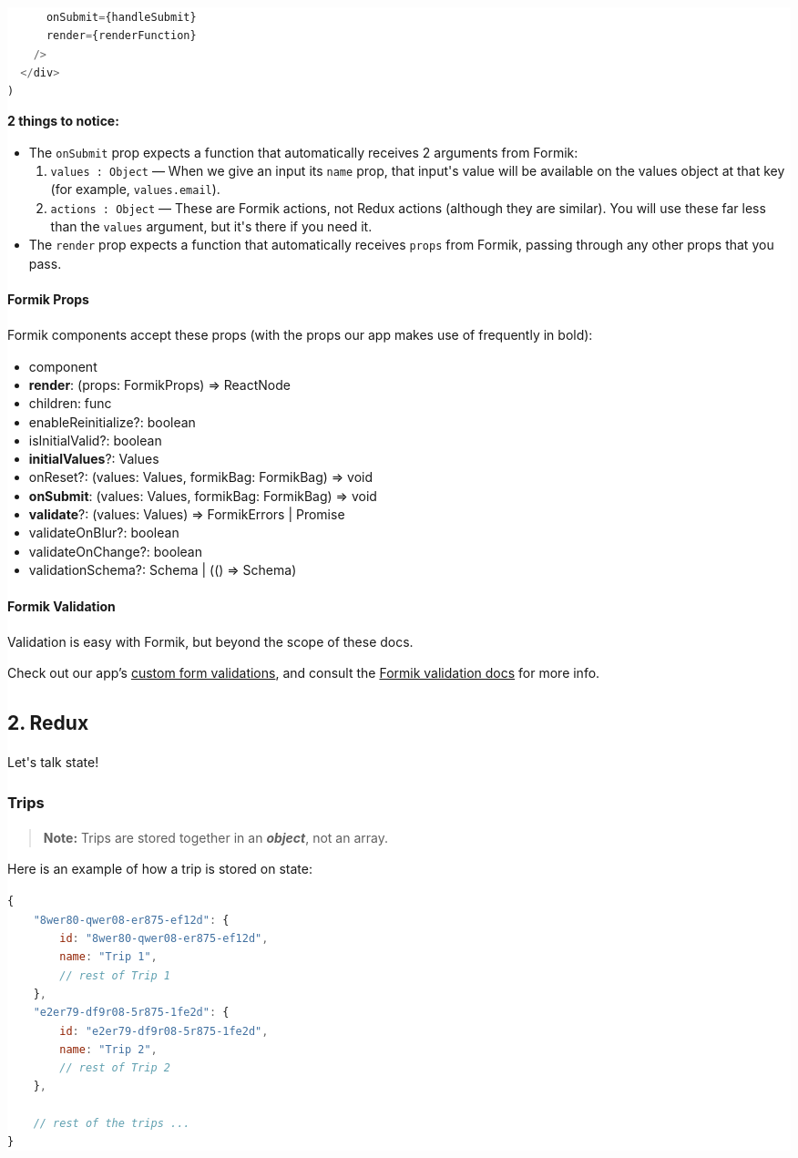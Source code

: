 ```jsx
      onSubmit={handleSubmit}
      render={renderFunction}
    />
  </div>
)
```

**2 things to notice:**

- The `onSubmit` prop expects a function that automatically receives 2 arguments from Formik:
  1. `values : Object` — When we give an input its `name` prop, that input's value will be available on the values object at that key (for example, `values.email`).
  2. `actions : Object` — These are Formik actions, not Redux actions (although they are similar). You will use these far less than the `values` argument, but it's there if you need it.
- The `render` prop expects a function that automatically receives `props` from Formik, passing through any other props that you pass.

#### Formik Props

Formik components accept these props (with the props our app makes use of frequently in bold):

- component
- **render**: (props: FormikProps) => ReactNode
- children: func
- enableReinitialize?: boolean
- isInitialValid?: boolean
- **initialValues**?: Values
- onReset?: (values: Values, formikBag: FormikBag) => void
- **onSubmit**: (values: Values, formikBag: FormikBag) => void
- **validate**?: (values: Values) => FormikErrors | Promise
- validateOnBlur?: boolean
- validateOnChange?: boolean
- validationSchema?: Schema | (() => Schema)

#### Formik Validation

Validation is easy with Formik, but beyond the scope of these docs.

Check out our app’s [custom form validations](https://github.com/Lambda-School-Labs/LabsPT1_Backwoods/blob/master/client/src/components/forms/formValidations.js), and consult the [Formik validation docs](https://jaredpalmer.com/formik/docs/guides/validation) for more info.

## 2. Redux

Let's talk state!

### Trips

> **Note:** Trips are stored together in an **_object_**, not an array.

Here is an example of how a trip is stored on state:

```javascript
{
    "8wer80-qwer08-er875-ef12d": {
        id: "8wer80-qwer08-er875-ef12d",
        name: "Trip 1",
        // rest of Trip 1
    },
    "e2er79-df9r08-5r875-1fe2d": {
        id: "e2er79-df9r08-5r875-1fe2d",
        name: "Trip 2",
        // rest of Trip 2
    },

    // rest of the trips ...
}
```